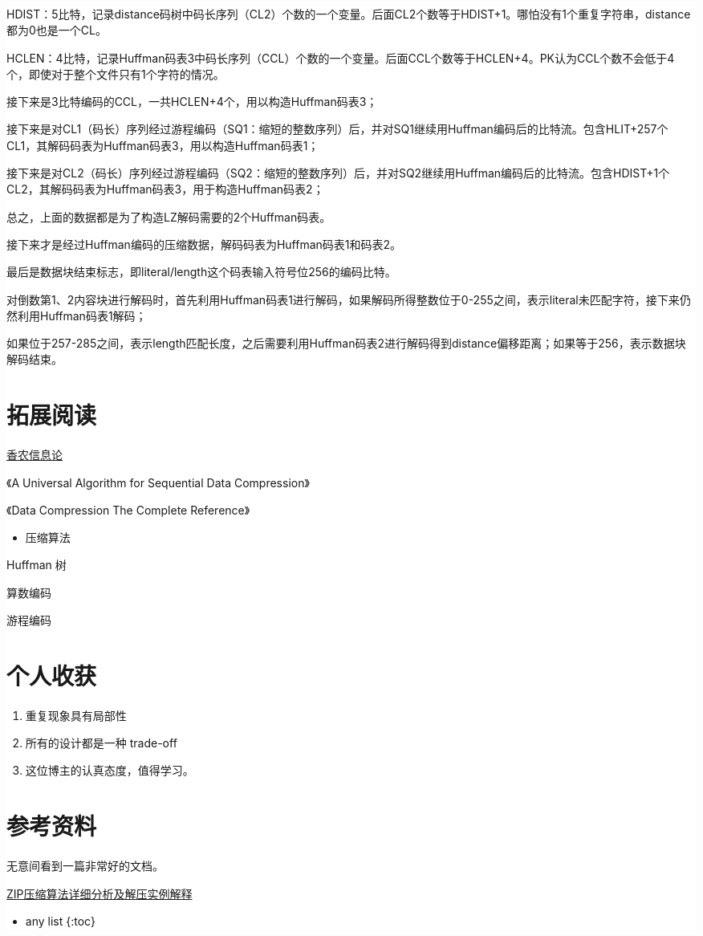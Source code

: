 HDIST：5比特，记录distance码树中码长序列（CL2）个数的一个变量。后面CL2个数等于HDIST+1。哪怕没有1个重复字符串，distance都为0也是一个CL。

HCLEN：4比特，记录Huffman码表3中码长序列（CCL）个数的一个变量。后面CCL个数等于HCLEN+4。PK认为CCL个数不会低于4个，即使对于整个文件只有1个字符的情况。

接下来是3比特编码的CCL，一共HCLEN+4个，用以构造Huffman码表3；

接下来是对CL1（码长）序列经过游程编码（SQ1：缩短的整数序列）后，并对SQ1继续用Huffman编码后的比特流。包含HLIT+257个CL1，其解码码表为Huffman码表3，用以构造Huffman码表1；

接下来是对CL2（码长）序列经过游程编码（SQ2：缩短的整数序列）后，并对SQ2继续用Huffman编码后的比特流。包含HDIST+1个CL2，其解码码表为Huffman码表3，用于构造Huffman码表2；

总之，上面的数据都是为了构造LZ解码需要的2个Huffman码表。

接下来才是经过Huffman编码的压缩数据，解码码表为Huffman码表1和码表2。

最后是数据块结束标志，即literal/length这个码表输入符号位256的编码比特。

对倒数第1、2内容块进行解码时，首先利用Huffman码表1进行解码，如果解码所得整数位于0-255之间，表示literal未匹配字符，接下来仍然利用Huffman码表1解码；

如果位于257-285之间，表示length匹配长度，之后需要利用Huffman码表2进行解码得到distance偏移距离；如果等于256，表示数据块解码结束。


# 拓展阅读

[香农信息论]()

《A Universal Algorithm for Sequential Data Compression》

《Data Compression The Complete Reference》

- 压缩算法

Huffman 树

算数编码

游程编码



# 个人收获

1. 重复现象具有局部性

2. 所有的设计都是一种 trade-off

3. 这位博主的认真态度，值得学习。

# 参考资料

无意间看到一篇非常好的文档。

[ZIP压缩算法详细分析及解压实例解释](https://www.cnblogs.com/esingchan/p/3958962.html)

* any list
{:toc}